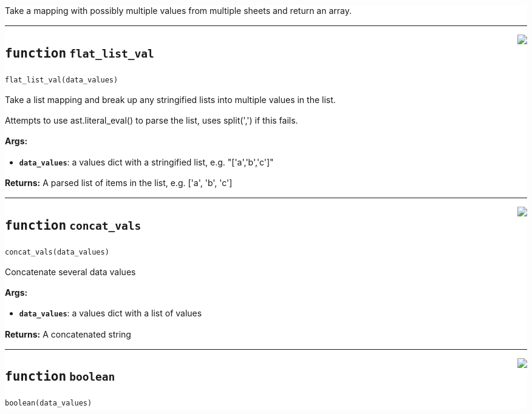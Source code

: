 Take a mapping with possibly multiple values from multiple sheets and return an array. 


---

<a href="https://github.com/CanDIG/clinical_ETL_code/blob/main/mappings.py#L154"><img align="right" style="float:right;" src="https://img.shields.io/badge/-source-cccccc?style=flat-square"></a>

## <kbd>function</kbd> `flat_list_val`

```python
flat_list_val(data_values)
```

Take a list mapping and break up any stringified lists into multiple values in the list. 

Attempts to use ast.literal_eval() to parse the list, uses split(',') if this fails. 



**Args:**
 
 - <b>`data_values`</b>:  a values dict with a stringified list, e.g. "['a','b','c']" 

**Returns:**
 A parsed list of items in the list, e.g. ['a', 'b', 'c'] 


---

<a href="https://github.com/CanDIG/clinical_ETL_code/blob/main/mappings.py#L176"><img align="right" style="float:right;" src="https://img.shields.io/badge/-source-cccccc?style=flat-square"></a>

## <kbd>function</kbd> `concat_vals`

```python
concat_vals(data_values)
```

Concatenate several data values 



**Args:**
 
 - <b>`data_values`</b>:  a values dict with a list of values 



**Returns:**
 A concatenated string 


---

<a href="https://github.com/CanDIG/clinical_ETL_code/blob/main/mappings.py#L191"><img align="right" style="float:right;" src="https://img.shields.io/badge/-source-cccccc?style=flat-square"></a>

## <kbd>function</kbd> `boolean`

```python
boolean(data_values)
```
